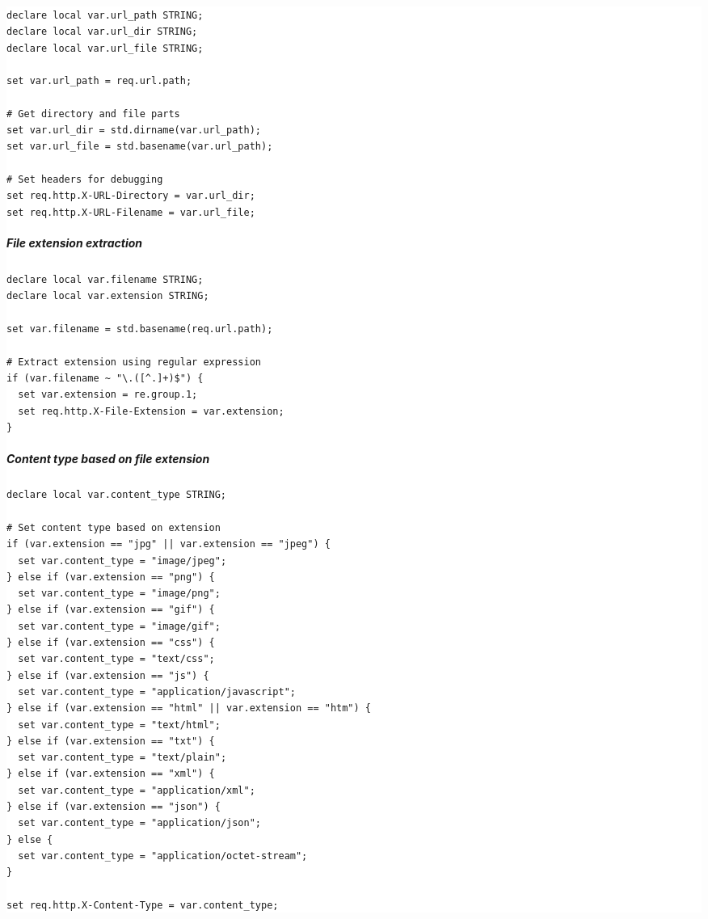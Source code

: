 ```vcl
declare local var.url_path STRING;
declare local var.url_dir STRING;
declare local var.url_file STRING;

set var.url_path = req.url.path;

# Get directory and file parts
set var.url_dir = std.dirname(var.url_path);
set var.url_file = std.basename(var.url_path);

# Set headers for debugging
set req.http.X-URL-Directory = var.url_dir;
set req.http.X-URL-Filename = var.url_file;
```

##### File extension extraction

```vcl
declare local var.filename STRING;
declare local var.extension STRING;

set var.filename = std.basename(req.url.path);

# Extract extension using regular expression
if (var.filename ~ "\.([^.]+)$") {
  set var.extension = re.group.1;
  set req.http.X-File-Extension = var.extension;
}
```

##### Content type based on file extension

```vcl
declare local var.content_type STRING;

# Set content type based on extension
if (var.extension == "jpg" || var.extension == "jpeg") {
  set var.content_type = "image/jpeg";
} else if (var.extension == "png") {
  set var.content_type = "image/png";
} else if (var.extension == "gif") {
  set var.content_type = "image/gif";
} else if (var.extension == "css") {
  set var.content_type = "text/css";
} else if (var.extension == "js") {
  set var.content_type = "application/javascript";
} else if (var.extension == "html" || var.extension == "htm") {
  set var.content_type = "text/html";
} else if (var.extension == "txt") {
  set var.content_type = "text/plain";
} else if (var.extension == "xml") {
  set var.content_type = "application/xml";
} else if (var.extension == "json") {
  set var.content_type = "application/json";
} else {
  set var.content_type = "application/octet-stream";
}

set req.http.X-Content-Type = var.content_type;
```
